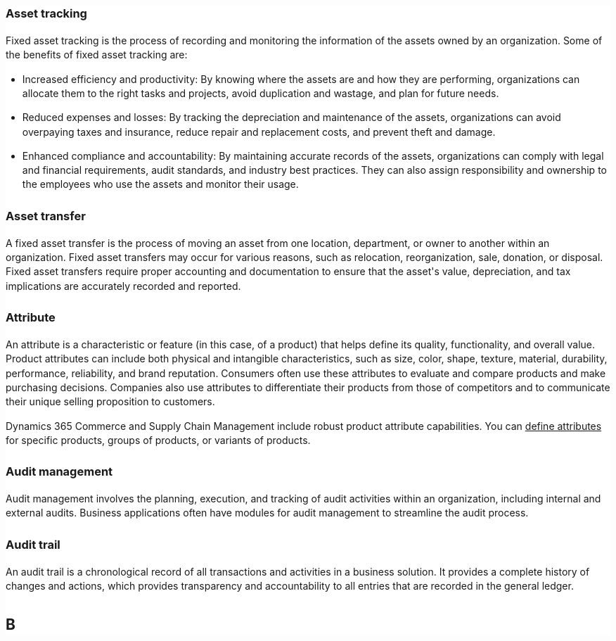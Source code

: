 ### Asset tracking

Fixed asset tracking is the process of recording and monitoring the information of the assets owned by an organization. Some of the benefits of fixed asset tracking are:

- Increased efficiency and productivity: By knowing where the assets are and how they are performing, organizations can allocate them to the right tasks and projects, avoid duplication and wastage, and plan for future needs.

- Reduced expenses and losses: By tracking the depreciation and maintenance of the assets, organizations can avoid overpaying taxes and insurance, reduce repair and replacement costs, and prevent theft and damage.

- Enhanced compliance and accountability: By maintaining accurate records of the assets, organizations can comply with legal and financial requirements, audit standards, and industry best practices. They can also assign responsibility and ownership to the employees who use the assets and monitor their usage.

### Asset transfer

A fixed asset transfer is the process of moving an asset from one location, department, or owner to another within an organization. Fixed asset transfers may occur for various reasons, such as relocation, reorganization, sale, donation, or disposal. Fixed asset transfers require proper accounting and documentation to ensure that the asset's value, depreciation, and tax implications are accurately recorded and reported.

### Attribute

An attribute is a characteristic or feature (in this case, of a product) that helps define its quality, functionality, and overall value. Product attributes can include both physical and intangible characteristics, such as size, color, shape, texture, material, durability, performance, reliability, and brand reputation. Consumers often use these attributes to evaluate and compare products and make purchasing decisions. Companies also use attributes to differentiate their products from those of competitors and to communicate their unique selling proposition to customers.

Dynamics 365 Commerce and Supply Chain Management include robust product attribute capabilities. You can [define attributes](/dynamics365/commerce/attribute-attributegroups-lifecycle) for specific products, groups of products, or variants of products.

### Audit management

Audit management involves the planning, execution, and tracking of audit activities within an organization, including internal and external audits. Business applications often have modules for audit management to streamline the audit process.

### Audit trail

An audit trail is a chronological record of all transactions and activities in a business solution. It provides a complete history of changes and actions, which provides transparency and accountability to all entries that are recorded in the general ledger.

## B

